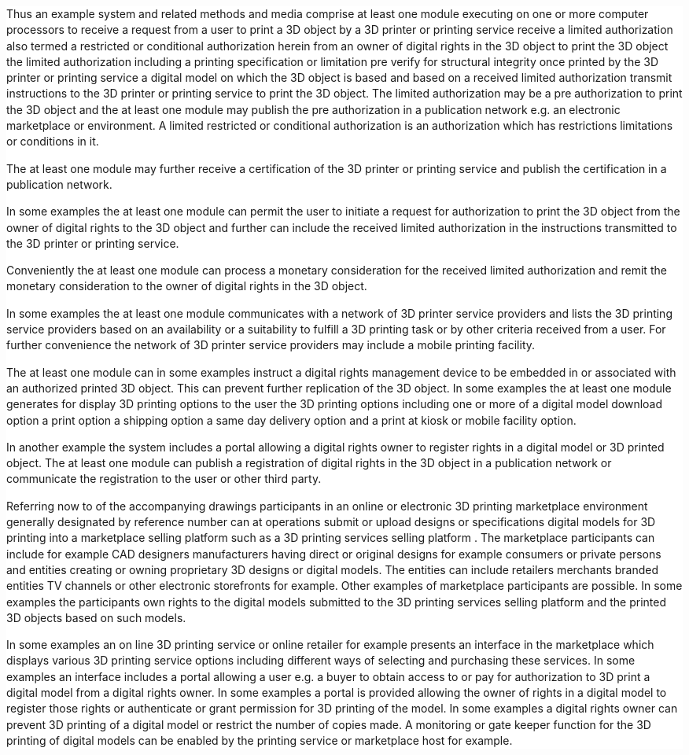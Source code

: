 Thus an example system and related methods and media comprise at least one module executing on one or more computer processors to receive a request from a user to print a 3D object by a 3D printer or printing service receive a limited authorization also termed a restricted or conditional authorization herein from an owner of digital rights in the 3D object to print the 3D object the limited authorization including a printing specification or limitation pre verify for structural integrity once printed by the 3D printer or printing service a digital model on which the 3D object is based and based on a received limited authorization transmit instructions to the 3D printer or printing service to print the 3D object. The limited authorization may be a pre authorization to print the 3D object and the at least one module may publish the pre authorization in a publication network e.g. an electronic marketplace or environment. A limited restricted or conditional authorization is an authorization which has restrictions limitations or conditions in it.

The at least one module may further receive a certification of the 3D printer or printing service and publish the certification in a publication network.

In some examples the at least one module can permit the user to initiate a request for authorization to print the 3D object from the owner of digital rights to the 3D object and further can include the received limited authorization in the instructions transmitted to the 3D printer or printing service.

Conveniently the at least one module can process a monetary consideration for the received limited authorization and remit the monetary consideration to the owner of digital rights in the 3D object.

In some examples the at least one module communicates with a network of 3D printer service providers and lists the 3D printing service providers based on an availability or a suitability to fulfill a 3D printing task or by other criteria received from a user. For further convenience the network of 3D printer service providers may include a mobile printing facility.

The at least one module can in some examples instruct a digital rights management device to be embedded in or associated with an authorized printed 3D object. This can prevent further replication of the 3D object. In some examples the at least one module generates for display 3D printing options to the user the 3D printing options including one or more of a digital model download option a print option a shipping option a same day delivery option and a print at kiosk or mobile facility option.

In another example the system includes a portal allowing a digital rights owner to register rights in a digital model or 3D printed object. The at least one module can publish a registration of digital rights in the 3D object in a publication network or communicate the registration to the user or other third party.

Referring now to of the accompanying drawings participants in an online or electronic 3D printing marketplace environment generally designated by reference number can at operations submit or upload designs or specifications digital models for 3D printing into a marketplace selling platform such as a 3D printing services selling platform . The marketplace participants can include for example CAD designers manufacturers having direct or original designs for example consumers or private persons and entities creating or owning proprietary 3D designs or digital models. The entities can include retailers merchants branded entities TV channels or other electronic storefronts for example. Other examples of marketplace participants are possible. In some examples the participants own rights to the digital models submitted to the 3D printing services selling platform and the printed 3D objects based on such models.

In some examples an on line 3D printing service or online retailer for example presents an interface in the marketplace which displays various 3D printing service options including different ways of selecting and purchasing these services. In some examples an interface includes a portal allowing a user e.g. a buyer to obtain access to or pay for authorization to 3D print a digital model from a digital rights owner. In some examples a portal is provided allowing the owner of rights in a digital model to register those rights or authenticate or grant permission for 3D printing of the model. In some examples a digital rights owner can prevent 3D printing of a digital model or restrict the number of copies made. A monitoring or gate keeper function for the 3D printing of digital models can be enabled by the printing service or marketplace host for example.
